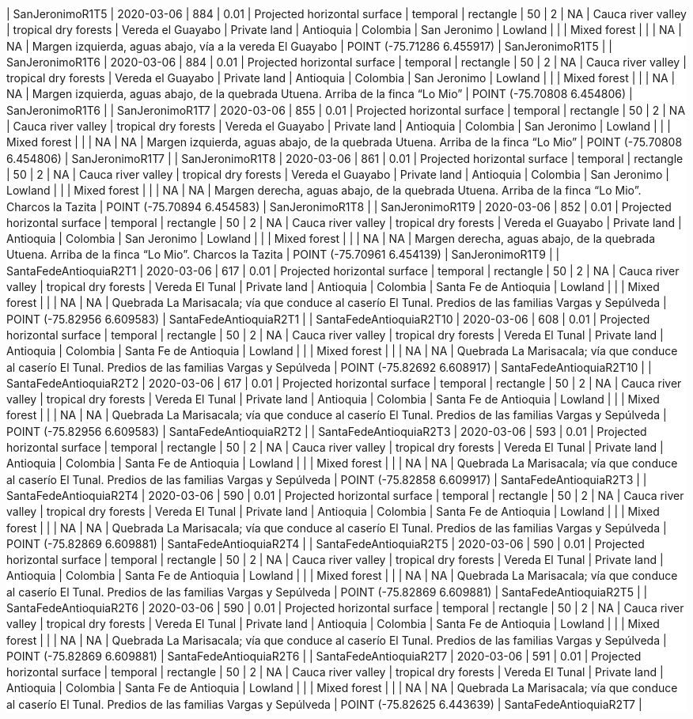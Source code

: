 | SanJeronimoR1T5 | 2020-03-06 | 884 | 0.01 | Projected horizontal surface | temporal | rectangle | 50 | 2 | NA | Cauca river valley | tropical dry forests | Vereda el Guayabo | Private land | Antioquia | Colombia | San Jeronimo | Lowland |  |  | Mixed forest |  |  | NA | NA | Margen izquierda, aguas abajo, vía a la vereda El Guayabo | POINT (-75.71286 6.455917) | SanJeronimoR1T5 |
| SanJeronimoR1T6 | 2020-03-06 | 884 | 0.01 | Projected horizontal surface | temporal | rectangle | 50 | 2 | NA | Cauca river valley | tropical dry forests | Vereda el Guayabo | Private land | Antioquia | Colombia | San Jeronimo | Lowland |  |  | Mixed forest |  |  | NA | NA | Margen izquierda, aguas abajo, de la quebrada Utuena. Arriba de la finca “Lo Mio” | POINT (-75.70808 6.454806) | SanJeronimoR1T6 |
| SanJeronimoR1T7 | 2020-03-06 | 855 | 0.01 | Projected horizontal surface | temporal | rectangle | 50 | 2 | NA | Cauca river valley | tropical dry forests | Vereda el Guayabo | Private land | Antioquia | Colombia | San Jeronimo | Lowland |  |  | Mixed forest |  |  | NA | NA | Margen izquierda, aguas abajo, de la quebrada Utuena. Arriba de la finca “Lo Mio” | POINT (-75.70808 6.454806) | SanJeronimoR1T7 |
| SanJeronimoR1T8 | 2020-03-06 | 861 | 0.01 | Projected horizontal surface | temporal | rectangle | 50 | 2 | NA | Cauca river valley | tropical dry forests | Vereda el Guayabo | Private land | Antioquia | Colombia | San Jeronimo | Lowland |  |  | Mixed forest |  |  | NA | NA | Margen derecha, aguas abajo, de la quebrada Utuena. Arriba de la finca “Lo Mio”. Charcos la Tazita | POINT (-75.70894 6.454583) | SanJeronimoR1T8 |
| SanJeronimoR1T9 | 2020-03-06 | 852 | 0.01 | Projected horizontal surface | temporal | rectangle | 50 | 2 | NA | Cauca river valley | tropical dry forests | Vereda el Guayabo | Private land | Antioquia | Colombia | San Jeronimo | Lowland |  |  | Mixed forest |  |  | NA | NA | Margen derecha, aguas abajo, de la quebrada Utuena. Arriba de la finca “Lo Mio”. Charcos la Tazita | POINT (-75.70961 6.454139) | SanJeronimoR1T9 |
| SantaFedeAntioquiaR2T1 | 2020-03-06 | 617 | 0.01 | Projected horizontal surface | temporal | rectangle | 50 | 2 | NA | Cauca river valley | tropical dry forests | Vereda El Tunal | Private land | Antioquia | Colombia | Santa Fe de Antioquia | Lowland |  |  | Mixed forest |  |  | NA | NA | Quebrada La Marisacala; vía que conduce al caserío El Tunal. Predios de las familias Vargas y Sepúlveda | POINT (-75.82956 6.609583) | SantaFedeAntioquiaR2T1 |
| SantaFedeAntioquiaR2T10 | 2020-03-06 | 608 | 0.01 | Projected horizontal surface | temporal | rectangle | 50 | 2 | NA | Cauca river valley | tropical dry forests | Vereda El Tunal | Private land | Antioquia | Colombia | Santa Fe de Antioquia | Lowland |  |  | Mixed forest |  |  | NA | NA | Quebrada La Marisacala; vía que conduce al caserío El Tunal. Predios de las familias Vargas y Sepúlveda | POINT (-75.82692 6.608917) | SantaFedeAntioquiaR2T10 |
| SantaFedeAntioquiaR2T2 | 2020-03-06 | 617 | 0.01 | Projected horizontal surface | temporal | rectangle | 50 | 2 | NA | Cauca river valley | tropical dry forests | Vereda El Tunal | Private land | Antioquia | Colombia | Santa Fe de Antioquia | Lowland |  |  | Mixed forest |  |  | NA | NA | Quebrada La Marisacala; vía que conduce al caserío El Tunal. Predios de las familias Vargas y Sepúlveda | POINT (-75.82956 6.609583) | SantaFedeAntioquiaR2T2 |
| SantaFedeAntioquiaR2T3 | 2020-03-06 | 593 | 0.01 | Projected horizontal surface | temporal | rectangle | 50 | 2 | NA | Cauca river valley | tropical dry forests | Vereda El Tunal | Private land | Antioquia | Colombia | Santa Fe de Antioquia | Lowland |  |  | Mixed forest |  |  | NA | NA | Quebrada La Marisacala; vía que conduce al caserío El Tunal. Predios de las familias Vargas y Sepúlveda | POINT (-75.82858 6.609917) | SantaFedeAntioquiaR2T3 |
| SantaFedeAntioquiaR2T4 | 2020-03-06 | 590 | 0.01 | Projected horizontal surface | temporal | rectangle | 50 | 2 | NA | Cauca river valley | tropical dry forests | Vereda El Tunal | Private land | Antioquia | Colombia | Santa Fe de Antioquia | Lowland |  |  | Mixed forest |  |  | NA | NA | Quebrada La Marisacala; vía que conduce al caserío El Tunal. Predios de las familias Vargas y Sepúlveda | POINT (-75.82869 6.609881) | SantaFedeAntioquiaR2T4 |
| SantaFedeAntioquiaR2T5 | 2020-03-06 | 590 | 0.01 | Projected horizontal surface | temporal | rectangle | 50 | 2 | NA | Cauca river valley | tropical dry forests | Vereda El Tunal | Private land | Antioquia | Colombia | Santa Fe de Antioquia | Lowland |  |  | Mixed forest |  |  | NA | NA | Quebrada La Marisacala; vía que conduce al caserío El Tunal. Predios de las familias Vargas y Sepúlveda | POINT (-75.82869 6.609881) | SantaFedeAntioquiaR2T5 |
| SantaFedeAntioquiaR2T6 | 2020-03-06 | 590 | 0.01 | Projected horizontal surface | temporal | rectangle | 50 | 2 | NA | Cauca river valley | tropical dry forests | Vereda El Tunal | Private land | Antioquia | Colombia | Santa Fe de Antioquia | Lowland |  |  | Mixed forest |  |  | NA | NA | Quebrada La Marisacala; vía que conduce al caserío El Tunal. Predios de las familias Vargas y Sepúlveda | POINT (-75.82869 6.609881) | SantaFedeAntioquiaR2T6 |
| SantaFedeAntioquiaR2T7 | 2020-03-06 | 591 | 0.01 | Projected horizontal surface | temporal | rectangle | 50 | 2 | NA | Cauca river valley | tropical dry forests | Vereda El Tunal | Private land | Antioquia | Colombia | Santa Fe de Antioquia | Lowland |  |  | Mixed forest |  |  | NA | NA | Quebrada La Marisacala; vía que conduce al caserío El Tunal. Predios de las familias Vargas y Sepúlveda | POINT (-75.82625 6.443639) | SantaFedeAntioquiaR2T7 |